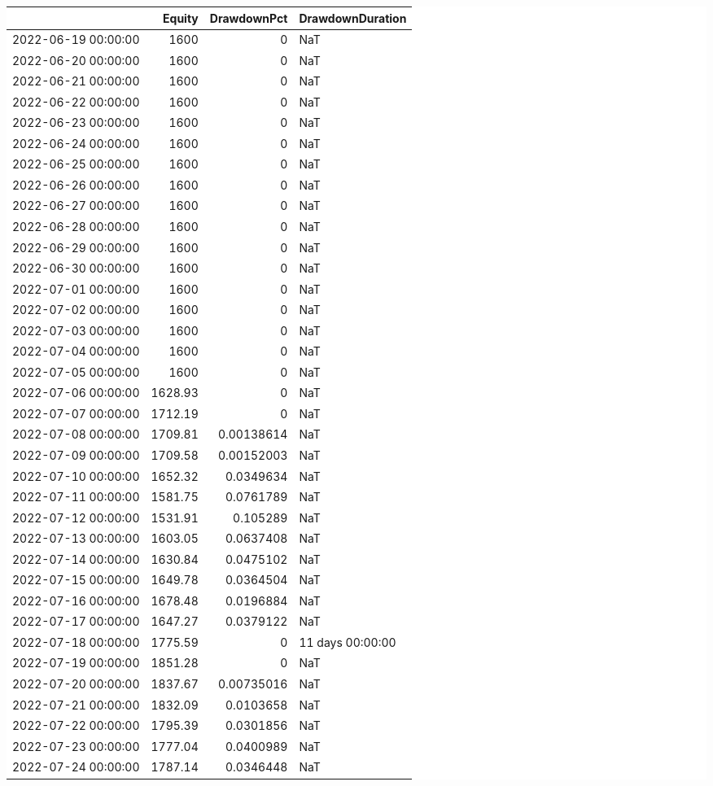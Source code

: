 |                     |   Equity |   DrawdownPct | DrawdownDuration   |
|:--------------------|---------:|--------------:|:-------------------|
| 2022-06-19 00:00:00 |  1600    |    0          | NaT                |
| 2022-06-20 00:00:00 |  1600    |    0          | NaT                |
| 2022-06-21 00:00:00 |  1600    |    0          | NaT                |
| 2022-06-22 00:00:00 |  1600    |    0          | NaT                |
| 2022-06-23 00:00:00 |  1600    |    0          | NaT                |
| 2022-06-24 00:00:00 |  1600    |    0          | NaT                |
| 2022-06-25 00:00:00 |  1600    |    0          | NaT                |
| 2022-06-26 00:00:00 |  1600    |    0          | NaT                |
| 2022-06-27 00:00:00 |  1600    |    0          | NaT                |
| 2022-06-28 00:00:00 |  1600    |    0          | NaT                |
| 2022-06-29 00:00:00 |  1600    |    0          | NaT                |
| 2022-06-30 00:00:00 |  1600    |    0          | NaT                |
| 2022-07-01 00:00:00 |  1600    |    0          | NaT                |
| 2022-07-02 00:00:00 |  1600    |    0          | NaT                |
| 2022-07-03 00:00:00 |  1600    |    0          | NaT                |
| 2022-07-04 00:00:00 |  1600    |    0          | NaT                |
| 2022-07-05 00:00:00 |  1600    |    0          | NaT                |
| 2022-07-06 00:00:00 |  1628.93 |    0          | NaT                |
| 2022-07-07 00:00:00 |  1712.19 |    0          | NaT                |
| 2022-07-08 00:00:00 |  1709.81 |    0.00138614 | NaT                |
| 2022-07-09 00:00:00 |  1709.58 |    0.00152003 | NaT                |
| 2022-07-10 00:00:00 |  1652.32 |    0.0349634  | NaT                |
| 2022-07-11 00:00:00 |  1581.75 |    0.0761789  | NaT                |
| 2022-07-12 00:00:00 |  1531.91 |    0.105289   | NaT                |
| 2022-07-13 00:00:00 |  1603.05 |    0.0637408  | NaT                |
| 2022-07-14 00:00:00 |  1630.84 |    0.0475102  | NaT                |
| 2022-07-15 00:00:00 |  1649.78 |    0.0364504  | NaT                |
| 2022-07-16 00:00:00 |  1678.48 |    0.0196884  | NaT                |
| 2022-07-17 00:00:00 |  1647.27 |    0.0379122  | NaT                |
| 2022-07-18 00:00:00 |  1775.59 |    0          | 11 days 00:00:00   |
| 2022-07-19 00:00:00 |  1851.28 |    0          | NaT                |
| 2022-07-20 00:00:00 |  1837.67 |    0.00735016 | NaT                |
| 2022-07-21 00:00:00 |  1832.09 |    0.0103658  | NaT                |
| 2022-07-22 00:00:00 |  1795.39 |    0.0301856  | NaT                |
| 2022-07-23 00:00:00 |  1777.04 |    0.0400989  | NaT                |
| 2022-07-24 00:00:00 |  1787.14 |    0.0346448  | NaT                |